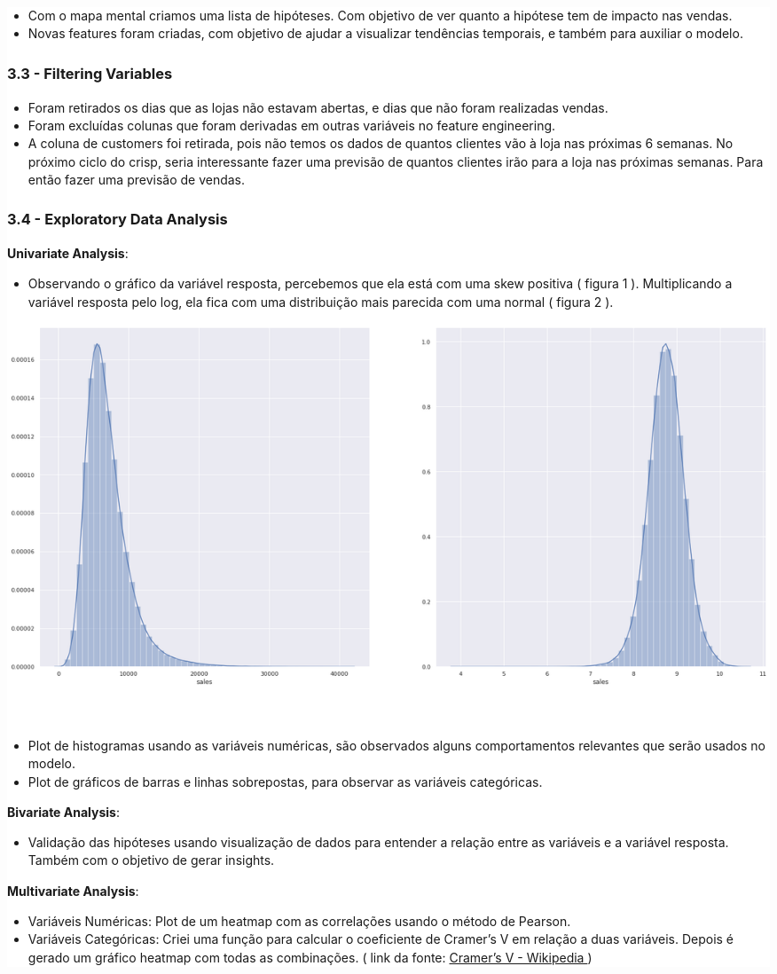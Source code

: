 * Com o mapa mental criamos uma lista de hipóteses. Com objetivo de ver quanto a hipótese tem de impacto nas vendas.
* Novas features foram criadas, com objetivo de ajudar a visualizar tendências temporais, e também para auxiliar o modelo.

### 3.3 - Filtering Variables
* Foram retirados os dias que as lojas não estavam abertas, e dias que não foram realizadas vendas.
* Foram excluídas colunas que foram derivadas em outras variáveis no feature engineering.
* A coluna de customers foi retirada, pois não temos os dados de quantos clientes vão à loja nas próximas 6 semanas. No próximo ciclo do crisp, seria interessante fazer uma previsão de quantos clientes irão para a loja nas próximas semanas. Para então fazer uma previsão de vendas.

### 3.4 - Exploratory Data Analysis
**Univariate Analysis**:
* Observando o gráfico da variável resposta, percebemos que ela está com uma skew positiva ( figura 1 ). Multiplicando a variável resposta pelo log, ela fica com uma distribuição mais parecida com uma normal ( figura 2 ).

<img src="img/sales_distribution.png" width="1000">

&nbsp;

* Plot de histogramas usando as variáveis numéricas, são observados alguns comportamentos relevantes que serão usados no modelo.
* Plot de gráficos de barras e linhas sobrepostas, para observar as variáveis categóricas.

**Bivariate Analysis**:
* Validação das hipóteses  usando visualização de dados para entender a relação entre as variáveis e a variável resposta. Também com o objetivo de gerar insights.

**Multivariate Analysis**:
* Variáveis Numéricas: Plot de um heatmap com as correlações usando o método de Pearson.
* Variáveis Categóricas: Criei uma função para calcular o coeficiente de Cramer’s V em relação a duas variáveis. Depois é gerado um gráfico heatmap  com todas as combinações.
( link da fonte: [ Cramer’s V - Wikipedia ](https://en.wikipedia.org/wiki/Cram%C3%A9r%27s_V) )
